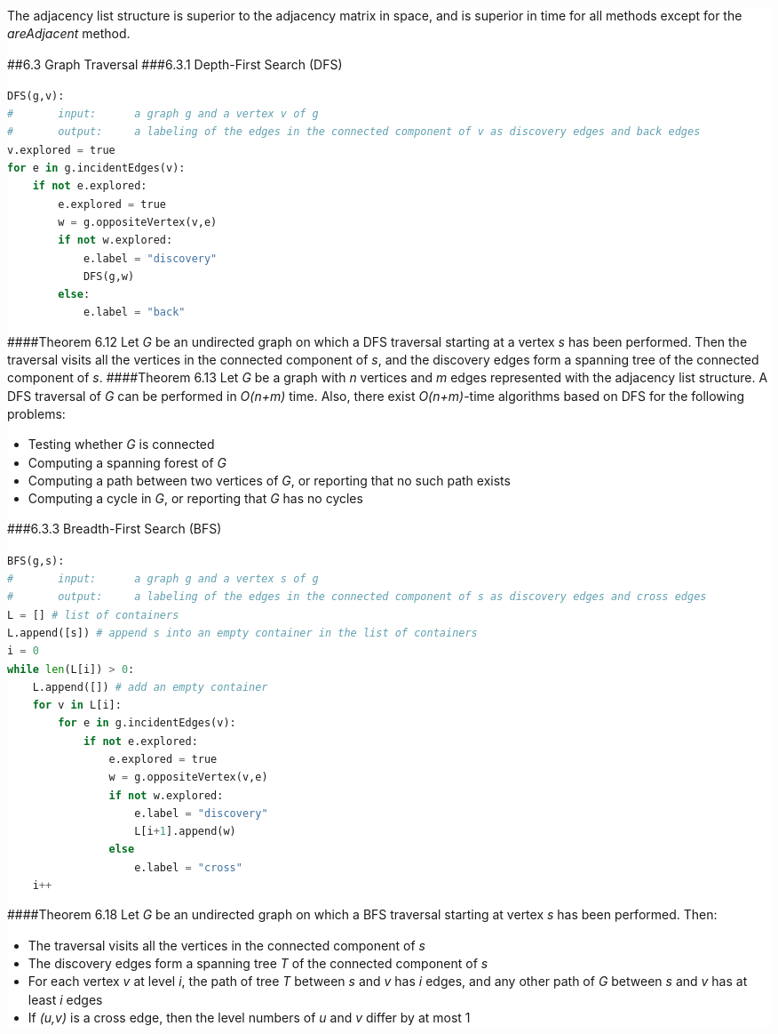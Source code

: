 The adjacency list structure is superior to the adjacency matrix in space, and is superior in time for all methods except for the *areAdjacent* method.

##6.3 Graph Traversal
###6.3.1 Depth-First Search (DFS)
```python
DFS(g,v):
#       input:      a graph g and a vertex v of g
#       output:     a labeling of the edges in the connected component of v as discovery edges and back edges
v.explored = true
for e in g.incidentEdges(v):
    if not e.explored:
        e.explored = true
        w = g.oppositeVertex(v,e)
        if not w.explored:
            e.label = "discovery"
            DFS(g,w)
        else:
            e.label = "back"
```
####Theorem 6.12
Let *G* be an undirected graph on which a DFS traversal starting at a vertex *s* has been performed. Then the traversal visits all the vertices in the connected component of *s*, and the discovery edges form a spanning tree of the connected component of *s*.
####Theorem 6.13
Let *G* be a graph with *n* vertices and *m* edges represented with the adjacency list structure. A DFS traversal of *G* can be performed in *O(n+m)* time. Also, there exist *O(n+m)*-time algorithms based on DFS for the following problems:
- Testing whether *G* is connected
- Computing a spanning forest of *G*
- Computing a path between two vertices of *G*, or reporting that no such path exists
- Computing a cycle in *G*, or reporting that *G* has no cycles

###6.3.3 Breadth-First Search (BFS)
```python
BFS(g,s):
#       input:      a graph g and a vertex s of g
#       output:     a labeling of the edges in the connected component of s as discovery edges and cross edges
L = [] # list of containers
L.append([s]) # append s into an empty container in the list of containers
i = 0
while len(L[i]) > 0:
    L.append([]) # add an empty container
    for v in L[i]:
        for e in g.incidentEdges(v):
            if not e.explored:
                e.explored = true
                w = g.oppositeVertex(v,e)
                if not w.explored:
                    e.label = "discovery"
                    L[i+1].append(w)
                else
                    e.label = "cross"
    i++
```
####Theorem 6.18
Let *G* be an undirected graph on which a BFS traversal starting at vertex *s* has been performed. Then:
- The traversal visits all the vertices in the connected component of *s*
- The discovery edges form a spanning tree *T* of the connected component of *s*
- For each vertex *v* at level *i*, the path of tree *T* between *s* and *v* has *i* edges, and any other path of *G* between *s* and *v* has at least *i* edges
- If *(u,v)* is a cross edge, then the level numbers of *u* and *v* differ by at most 1
